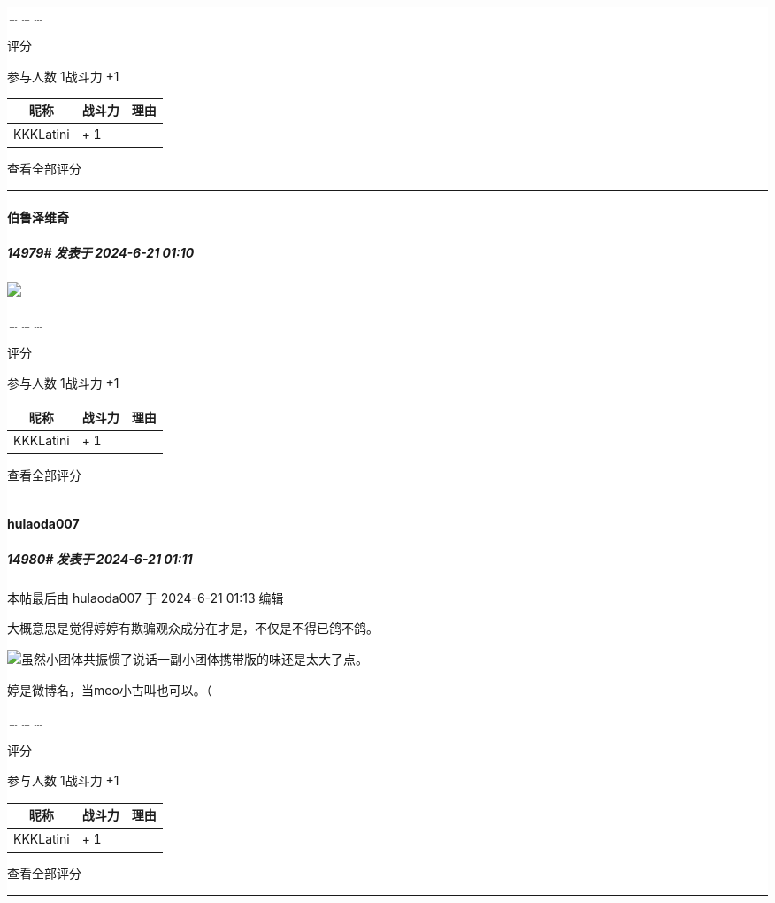 ﹍﹍﹍

评分

 参与人数 1战斗力 +1

|昵称|战斗力|理由|
|----|---|---|
| KKKLatini| + 1||

查看全部评分

*****

####  伯鲁泽维奇  
##### 14979#       发表于 2024-6-21 01:10

<img src="https://static.saraba1st.com/image/smiley/goose2017/013.png" referrerpolicy="no-referrer">

﹍﹍﹍

评分

 参与人数 1战斗力 +1

|昵称|战斗力|理由|
|----|---|---|
| KKKLatini| + 1||

查看全部评分

*****

####  hulaoda007  
##### 14980#       发表于 2024-6-21 01:11

 本帖最后由 hulaoda007 于 2024-6-21 01:13 编辑 

大概意思是觉得婷婷有欺骗观众成分在才是，不仅是不得已鸽不鸽。

<img src="https://static.saraba1st.com/image/smiley/face2017/044.png" referrerpolicy="no-referrer">虽然小团体共振惯了说话一副小团体携带版的味还是太大了点。

婷是微博名，当meo小古叫也可以。（

﹍﹍﹍

评分

 参与人数 1战斗力 +1

|昵称|战斗力|理由|
|----|---|---|
| KKKLatini| + 1||

查看全部评分

*****
